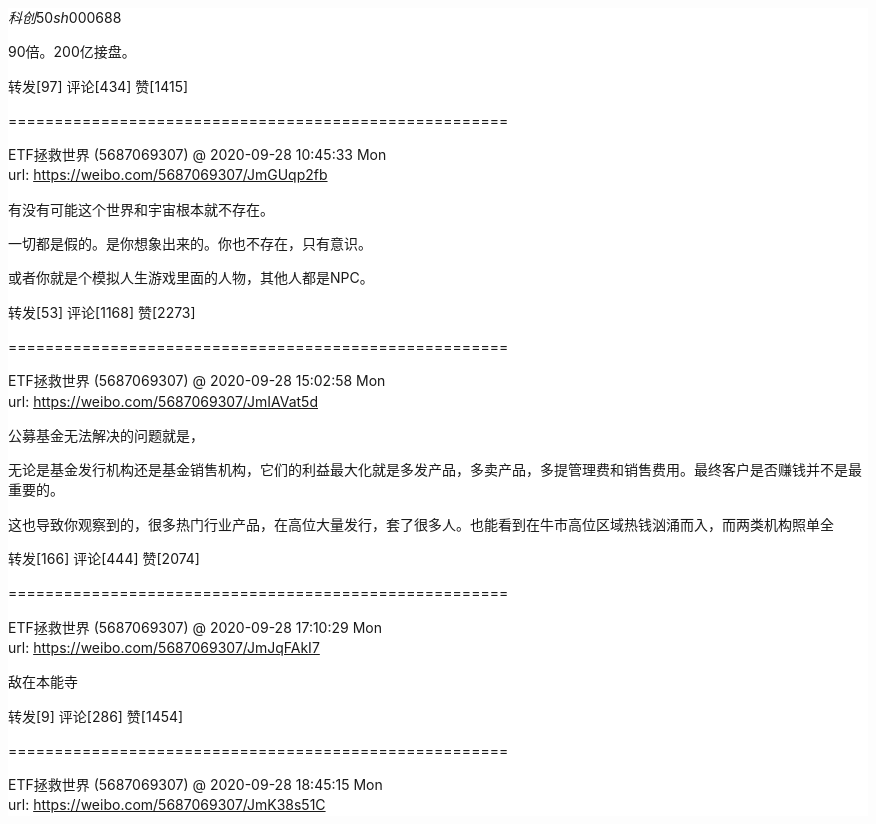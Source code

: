 $科创50 sh000688$ 

90倍。200亿接盘。 ​​​

转发[97]  评论[434]  赞[1415] 

======================================================






ETF拯救世界 (5687069307) @
2020-09-28 10:45:33 Mon  
url: https://weibo.com/5687069307/JmGUqp2fb

有没有可能这个世界和宇宙根本就不存在。

一切都是假的。是你想象出来的。你也不存在，只有意识。

或者你就是个模拟人生游戏里面的人物，其他人都是NPC。 ​​​

转发[53]  评论[1168]  赞[2273] 

======================================================






ETF拯救世界 (5687069307) @
2020-09-28 15:02:58 Mon  
url: https://weibo.com/5687069307/JmIAVat5d

公募基金无法解决的问题就是，

无论是基金发行机构还是基金销售机构，它们的利益最大化就是多发产品，多卖产品，多提管理费和销售费用。最终客户是否赚钱并不是最重要的。

这也导致你观察到的，很多热门行业产品，在高位大量发行，套了很多人。也能看到在牛市高位区域热钱汹涌而入，而两类机构照单全 ​​​

转发[166]  评论[444]  赞[2074] 

======================================================






ETF拯救世界 (5687069307) @
2020-09-28 17:10:29 Mon  
url: https://weibo.com/5687069307/JmJqFAkI7

敌在本能寺 ​​​

转发[9]  评论[286]  赞[1454] 

======================================================






ETF拯救世界 (5687069307) @
2020-09-28 18:45:15 Mon  
url: https://weibo.com/5687069307/JmK38s51C
